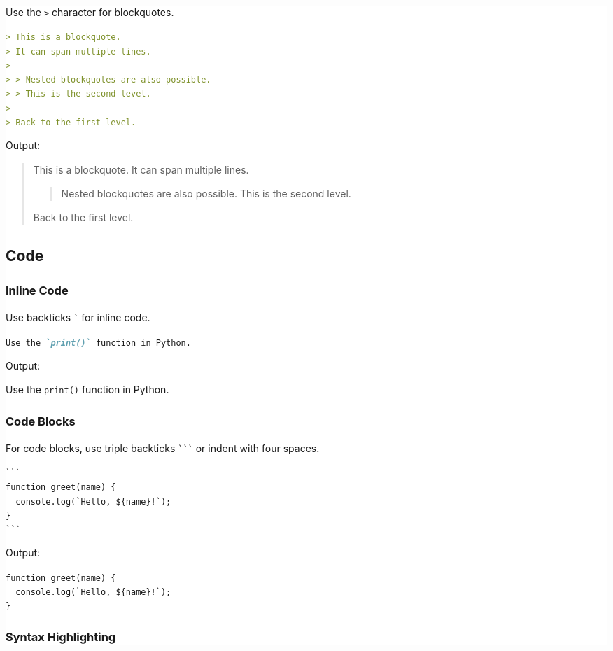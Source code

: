 Use the `>` character for blockquotes.

```markdown
> This is a blockquote.
> It can span multiple lines.
>
> > Nested blockquotes are also possible.
> > This is the second level.
>
> Back to the first level.
```

Output:

> This is a blockquote.
> It can span multiple lines.
>
> > Nested blockquotes are also possible.
> > This is the second level.
>
> Back to the first level.

## Code

### Inline Code

Use backticks `` ` `` for inline code.

```markdown
Use the `print()` function in Python.
```

Output:

Use the `print()` function in Python.

### Code Blocks

For code blocks, use triple backticks `` ``` `` or indent with four spaces.

    ```
    function greet(name) {
      console.log(`Hello, ${name}!`);
    }
    ```

Output:

```
function greet(name) {
  console.log(`Hello, ${name}!`);
}
```

### Syntax Highlighting
